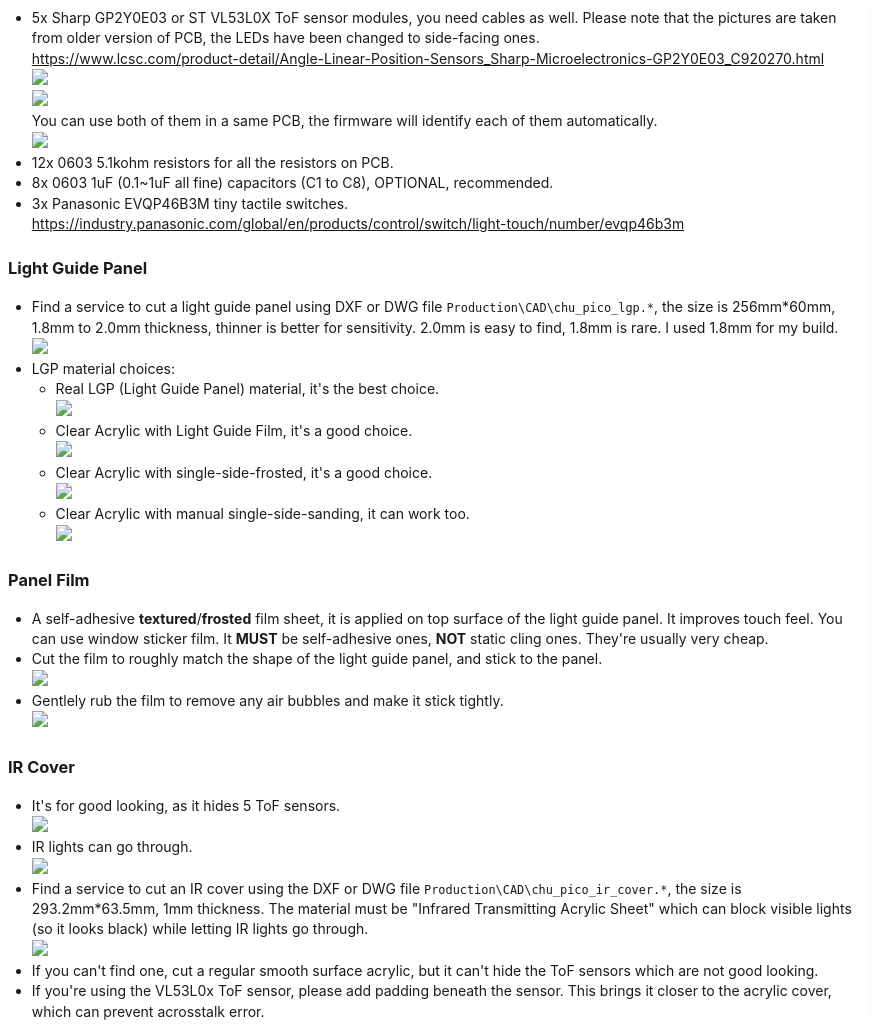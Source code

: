 * 5x Sharp GP2Y0E03 or ST VL53L0X ToF sensor modules, you need cables as well. Please note that the pictures are taken from older version of PCB, the LEDs have been changed to side-facing ones.  
  https://www.lcsc.com/product-detail/Angle-Linear-Position-Sensors_Sharp-Microelectronics-GP2Y0E03_C920270.html  
  <img src="doc/gp2y0e03_solder.jpg" width="60%">  
  <img src="doc/vl53l0x.jpg" width="60%">  
   You can use both of them in a same PCB, the firmware will identify each of them automatically.  
  <img src="doc/tof_mix.jpg" width="80%">
* 12x 0603 5.1kohm resistors for all the resistors on PCB.
* 8x 0603 1uF (0.1~1uF all fine) capacitors (C1 to C8), OPTIONAL, recommended.
* 3x Panasonic EVQP46B3M tiny tactile switches.  
  https://industry.panasonic.com/global/en/products/control/switch/light-touch/number/evqp46b3m

### Light Guide Panel
* Find a service to cut a light guide panel using DXF or DWG file `Production\CAD\chu_pico_lgp.*`, the size is 256mm*60mm, 1.8mm to 2.0mm thickness, thinner is better for sensitivity. 2.0mm is easy to find, 1.8mm is rare. I used 1.8mm for my build.  
  <img src="doc/lgp_1.png" width="90%">
* LGP material choices:
  * Real LGP (Light Guide Panel) material, it's the best choice.  
    <img src="doc/lgp_2.png" width="50%">
  * Clear Acrylic with Light Guide Film, it's a good choice.  
    <img src="doc/lgp_3.png" width="50%">
  * Clear Acrylic with single-side-frosted, it's a good choice.  
    <img src="doc/lgp_4.png" width="50%">
  * Clear Acrylic with manual single-side-sanding, it can work too.  
    <img src="doc/lgp_5.png" width="50%">

### Panel Film
* A self-adhesive **textured**/**frosted** film sheet, it is applied on top surface of the light guide panel. It improves touch feel. You can use window sticker film. It **MUST** be self-adhesive ones, **NOT** static cling ones. They're usually very cheap.
* Cut the film to roughly match the shape of the light guide panel, and stick to the panel.  
  <img src="doc/film_1.jpg" width="60%">
* Gentlely rub the film to remove any air bubbles and make it stick tightly.  
  <img src="doc/film_2.jpg" width="60%">

###  IR Cover
* It's for good looking, as it hides 5 ToF sensors.   
  <img src="doc/ir_cover_1.png" width="60%">
* IR lights can go through.  
  <img src="doc/ir_cover_2.png" width="60%">
* Find a service to cut an IR cover using the DXF or DWG file `Production\CAD\chu_pico_ir_cover.*`, the size is 293.2mm*63.5mm, 1mm thickness. The material must be "Infrared Transmitting Acrylic Sheet" which can block visible lights (so it looks black) while letting IR lights go through.  
  <img src="doc/ir_cover_3.png" width="80%">
* If you can't find one, cut a regular smooth surface acrylic, but it can't hide the ToF sensors which are not good looking.
* If you're using the VL53L0x ToF sensor, please add padding beneath the sensor. This brings it closer to the acrylic cover, which can prevent acrosstalk error.
